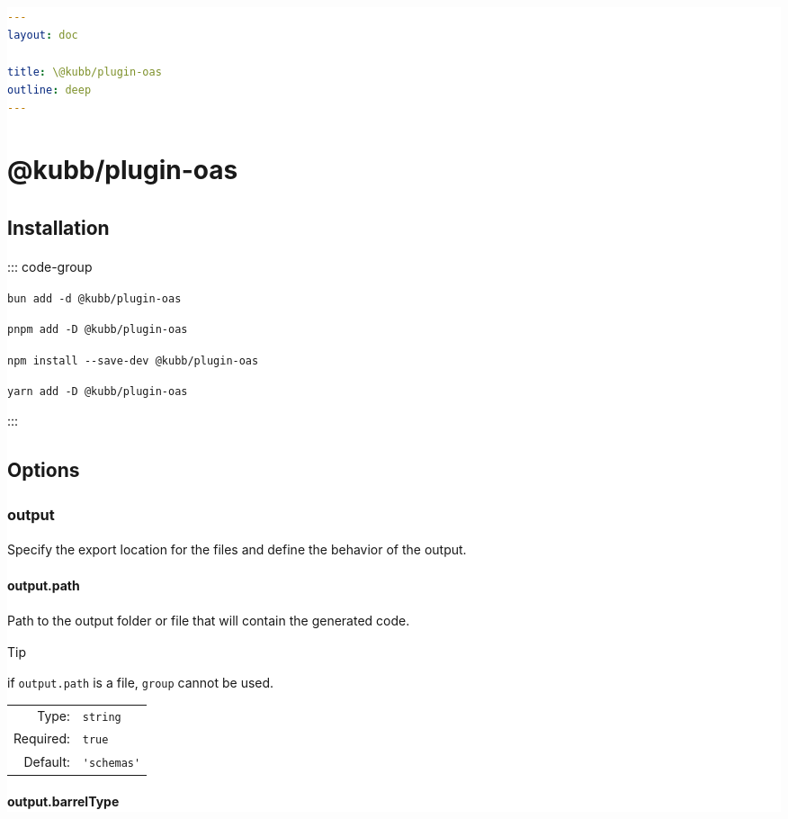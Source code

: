 ```yaml
---
layout: doc

title: \@kubb/plugin-oas
outline: deep
---
```


# @kubb/plugin-oas


## Installation
::: code-group

```shell [bun]
bun add -d @kubb/plugin-oas
```

```shell [pnpm]
pnpm add -D @kubb/plugin-oas
```

```shell [npm]
npm install --save-dev @kubb/plugin-oas
```

```shell [yarn]
yarn add -D @kubb/plugin-oas
```
:::

## Options

### output
Specify the export location for the files and define the behavior of the output.

#### output.path
Path to the output folder or file that will contain the generated code.

> [!TIP]
> if `output.path` is a file, `group` cannot be used.

|           |             |
|----------:|:------------|
|     Type: | `string`    |
| Required: | `true`      |
|  Default: | `'schemas'` |

#### output.barrelType
